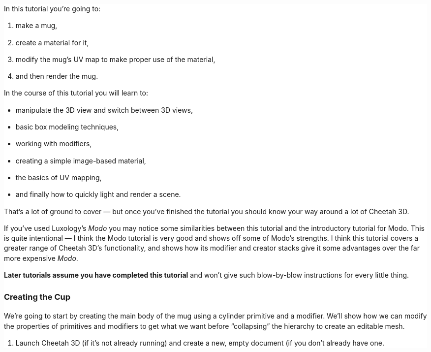 In this tutorial you’re going to:

1. make a mug, 

2. create a material for it, 

3. modify the mug’s UV map to make proper use of the material, 

4. and then render the mug. 

In the course of this tutorial you will learn to:

- manipulate the 3D view and switch between 3D views, 

- basic box modeling techniques, 

- working with modifiers, 

- creating a simple image-based material, 

- the basics of UV mapping, 

- and finally how to quickly light and render a scene.

That’s a lot of ground to cover — but once you’ve finished the tutorial you should know your way around a lot of Cheetah 3D.

If you’ve used Luxology’s *Modo* you may notice some similarities between this tutorial and the introductory tutorial for Modo. This is quite intentional — I think the Modo tutorial is very good and shows off some of Modo’s strengths. I think this tutorial covers a greater range of Cheetah 3D’s functionality, and shows how its modifier and creator stacks give it some advantages over the far more expensive *Modo*.

**Later tutorials assume you have completed this tutorial** and won’t give such blow-by-blow instructions for every little thing.

### Creating the Cup

We’re going to start by creating the main body of the mug using a cylinder primitive and a modifier. We’ll show how we can modify the properties of primitives and modifiers to get what we want before “collapsing” the hierarchy to create an editable mesh.

1. Launch Cheetah 3D (if it’s not already running) and create a new, empty document (if you don’t already have one.

> 
